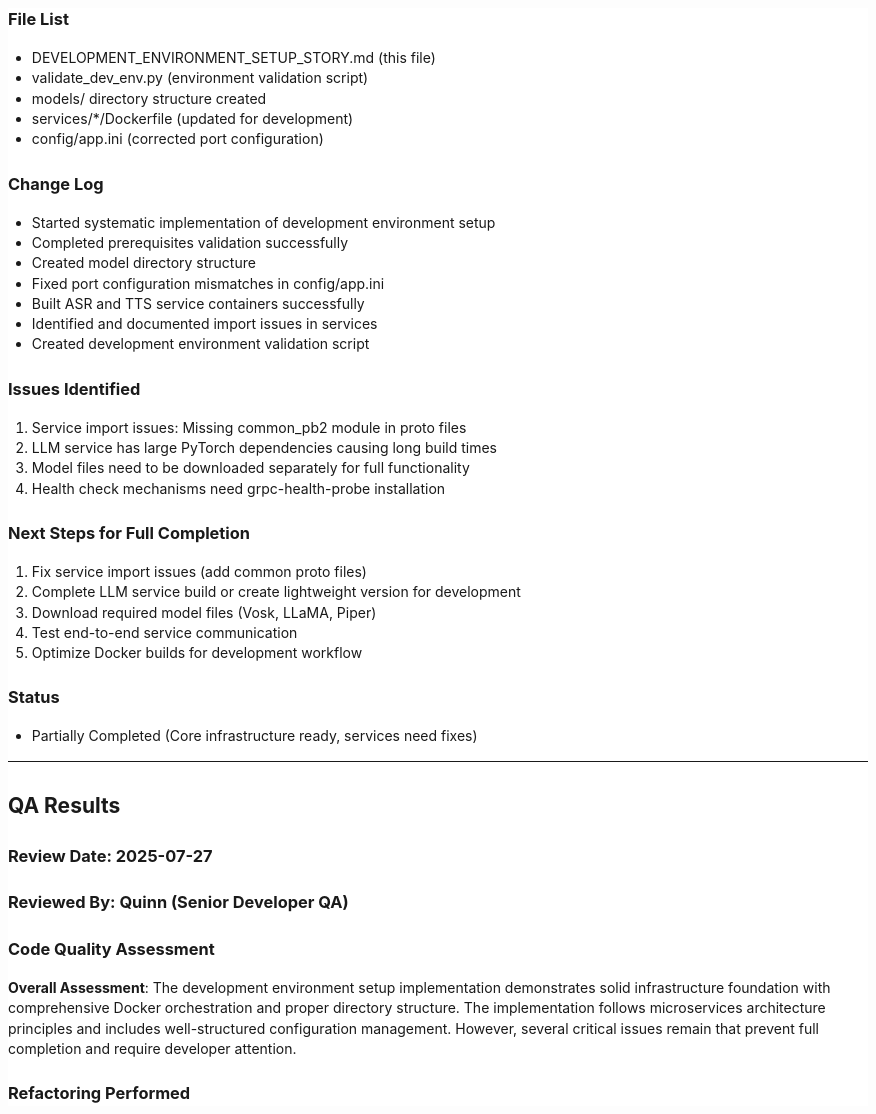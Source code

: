 ### File List
- DEVELOPMENT_ENVIRONMENT_SETUP_STORY.md (this file)
- validate_dev_env.py (environment validation script)
- models/ directory structure created
- services/*/Dockerfile (updated for development)
- config/app.ini (corrected port configuration)

### Change Log
- Started systematic implementation of development environment setup
- Completed prerequisites validation successfully
- Created model directory structure
- Fixed port configuration mismatches in config/app.ini
- Built ASR and TTS service containers successfully
- Identified and documented import issues in services
- Created development environment validation script

### Issues Identified
1. Service import issues: Missing common_pb2 module in proto files
2. LLM service has large PyTorch dependencies causing long build times
3. Model files need to be downloaded separately for full functionality
4. Health check mechanisms need grpc-health-probe installation

### Next Steps for Full Completion
1. Fix service import issues (add common proto files)
2. Complete LLM service build or create lightweight version for development
3. Download required model files (Vosk, LLaMA, Piper)
4. Test end-to-end service communication
5. Optimize Docker builds for development workflow

### Status
- Partially Completed (Core infrastructure ready, services need fixes)

---

## QA Results

### Review Date: 2025-07-27

### Reviewed By: Quinn (Senior Developer QA)

### Code Quality Assessment

**Overall Assessment**: The development environment setup implementation demonstrates solid infrastructure foundation with comprehensive Docker orchestration and proper directory structure. The implementation follows microservices architecture principles and includes well-structured configuration management. However, several critical issues remain that prevent full completion and require developer attention.

### Refactoring Performed
